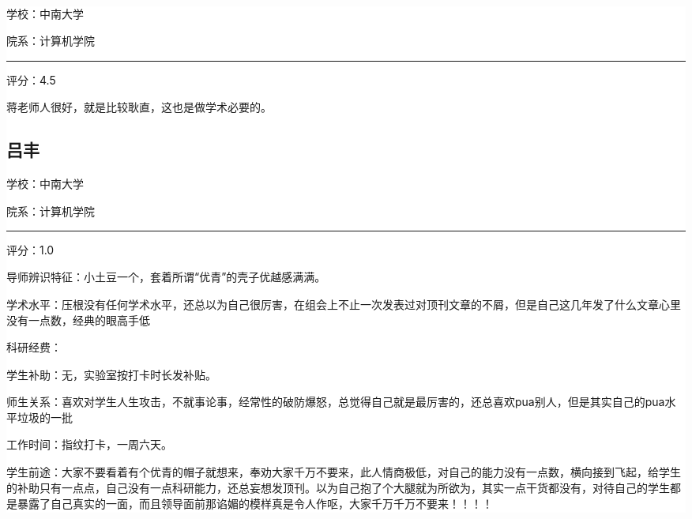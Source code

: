 学校：中南大学

院系：计算机学院

* * *

评分：4.5

蒋老师人很好，就是比较耿直，这也是做学术必要的。
## 吕丰

学校：中南大学

院系：计算机学院

* * *

评分：1.0

导师辨识特征：小土豆一个，套着所谓“优青”的壳子优越感满满。

学术水平：压根没有任何学术水平，还总以为自己很厉害，在组会上不止一次发表过对顶刊文章的不屑，但是自己这几年发了什么文章心里没有一点数，经典的眼高手低

科研经费：

学生补助：无，实验室按打卡时长发补贴。

师生关系：喜欢对学生人生攻击，不就事论事，经常性的破防爆怒，总觉得自己就是最厉害的，还总喜欢pua别人，但是其实自己的pua水平垃圾的一批

工作时间：指纹打卡，一周六天。

学生前途：大家不要看着有个优青的帽子就想来，奉劝大家千万不要来，此人情商极低，对自己的能力没有一点数，横向接到飞起，给学生的补助只有一点点，自己没有一点科研能力，还总妄想发顶刊。以为自己抱了个大腿就为所欲为，其实一点干货都没有，对待自己的学生都是暴露了自己真实的一面，而且领导面前那谄媚的模样真是令人作呕，大家千万千万不要来！！！！
